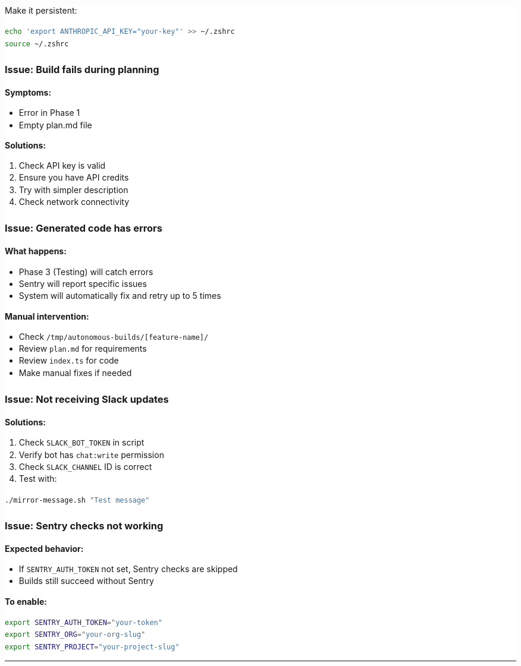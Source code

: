 Make it persistent:
```bash
echo 'export ANTHROPIC_API_KEY="your-key"' >> ~/.zshrc
source ~/.zshrc
```

### Issue: Build fails during planning

**Symptoms:**
- Error in Phase 1
- Empty plan.md file

**Solutions:**
1. Check API key is valid
2. Ensure you have API credits
3. Try with simpler description
4. Check network connectivity

### Issue: Generated code has errors

**What happens:**
- Phase 3 (Testing) will catch errors
- Sentry will report specific issues
- System will automatically fix and retry up to 5 times

**Manual intervention:**
- Check `/tmp/autonomous-builds/[feature-name]/`
- Review `plan.md` for requirements
- Review `index.ts` for code
- Make manual fixes if needed

### Issue: Not receiving Slack updates

**Solutions:**
1. Check `SLACK_BOT_TOKEN` in script
2. Verify bot has `chat:write` permission
3. Check `SLACK_CHANNEL` ID is correct
4. Test with:
```bash
./mirror-message.sh "Test message"
```

### Issue: Sentry checks not working

**Expected behavior:**
- If `SENTRY_AUTH_TOKEN` not set, Sentry checks are skipped
- Builds still succeed without Sentry

**To enable:**
```bash
export SENTRY_AUTH_TOKEN="your-token"
export SENTRY_ORG="your-org-slug"
export SENTRY_PROJECT="your-project-slug"
```

---